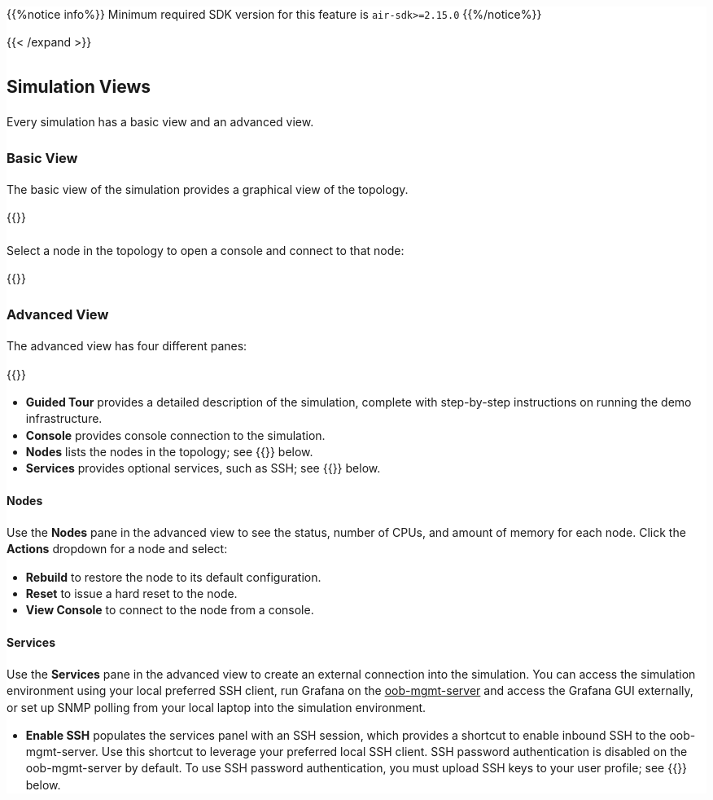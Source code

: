 {{%notice info%}}
Minimum required SDK version for this feature is `air-sdk>=2.15.0`
{{%/notice%}}

{{< /expand >}}

## Simulation Views

Every simulation has a basic view and an advanced view.

### Basic View

The basic view of the simulation provides a graphical view of the topology.

{{<img src="/images/guides/nvidia-air/BasicView.png" alt="" width="800px">}}

<div style="margin-top: 20px;"></div>

Select a node in the topology to open a console and connect to that node:

{{<img src="/images/guides/nvidia-air/Console.png" alt="" width="500px">}}

### Advanced View

The advanced view has four different panes:

{{<img src="/images/guides/nvidia-air/AdvancedView.png" alt="" width="800px">}}

- **Guided Tour** provides a detailed description of the simulation, complete with step-by-step instructions on running the demo infrastructure.
- **Console** provides console connection to the simulation.
- **Nodes** lists the nodes in the topology; see {{<link url="#nodes" text="Nodes">}} below.
- **Services** provides optional services, such as SSH; see {{<link url="#services" text="Services">}} below.

#### Nodes

Use the **Nodes** pane in the advanced view to see the status, number of CPUs, and amount of memory for each node. Click the **Actions** dropdown for a node and select:
  - **Rebuild** to restore the node to its default configuration.
  - **Reset** to issue a hard reset to the node.
  - **View Console** to connect to the node from a console.

#### Services

Use the **Services** pane in the advanced view to create an external connection into the simulation. You can access the simulation environment using your local preferred SSH client, run Grafana on the [oob-mgmt-server](## "Out-of-band Management Server") and access the Grafana GUI externally, or set up SNMP polling from your local laptop into the simulation environment.


- **Enable SSH** populates the services panel with an SSH session, which provides a shortcut to enable inbound SSH to the oob-mgmt-server. Use this shortcut to leverage your preferred local SSH client. SSH password authentication is disabled on the oob-mgmt-server by default. To use SSH password authentication, you must upload SSH keys to your user profile; see {{<link url="#user-settings" text="User Settings">}} below.
